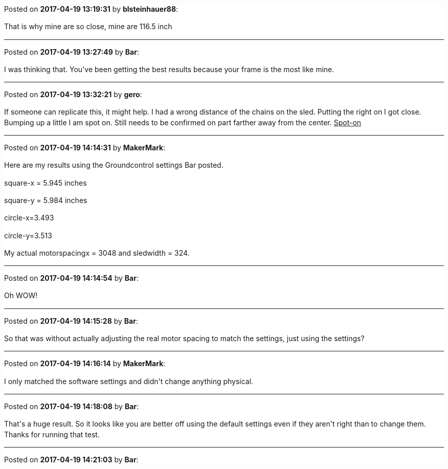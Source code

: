 Posted on **2017-04-19 13:19:31** by **blsteinhauer88**:

That is why mine are so close, mine are 116.5 inch

---

Posted on **2017-04-19 13:27:49** by **Bar**:

I was thinking that. You've been getting the best results because your frame is the most like mine.

---

Posted on **2017-04-19 13:32:21** by **gero**:

If someone can replicate this, it might help. I had a wrong distance of the chains on the sled. Putting the right on I got close. Bumping up a little I am spot on. Still needs to be confirmed on part farther away from the center.  [Spot-on](//muut.com/u/maslowcnc/s2/:maslowcnc:COxF:spoton.jpg.jpg)

---

Posted on **2017-04-19 14:14:31** by **MakerMark**:

Here are my results using the Groundcontrol settings Bar posted.  

square-x = 5.945 inches

square-y = 5.984 inches

circle-x=3.493

circle-y=3.513

My actual motorspacingx = 3048 and sledwidth = 324.

---

Posted on **2017-04-19 14:14:54** by **Bar**:

Oh WOW!

---

Posted on **2017-04-19 14:15:28** by **Bar**:

So that was without actually adjusting the real motor spacing to match the settings, just using the settings?

---

Posted on **2017-04-19 14:16:14** by **MakerMark**:

I only matched the software settings and didn't change anything physical.

---

Posted on **2017-04-19 14:18:08** by **Bar**:

That's a huge result. So it looks like you are better off using the default settings even if they aren't right than to change them. Thanks for running that test.

---

Posted on **2017-04-19 14:21:03** by **Bar**:
